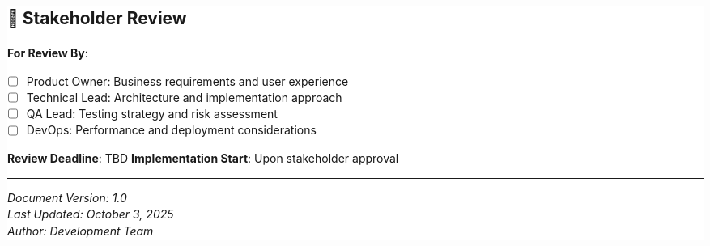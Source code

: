 ## 🤝 Stakeholder Review

**For Review By**:
- [ ] Product Owner: Business requirements and user experience
- [ ] Technical Lead: Architecture and implementation approach  
- [ ] QA Lead: Testing strategy and risk assessment
- [ ] DevOps: Performance and deployment considerations

**Review Deadline**: TBD
**Implementation Start**: Upon stakeholder approval

---

*Document Version: 1.0*  
*Last Updated: October 3, 2025*  
*Author: Development Team*